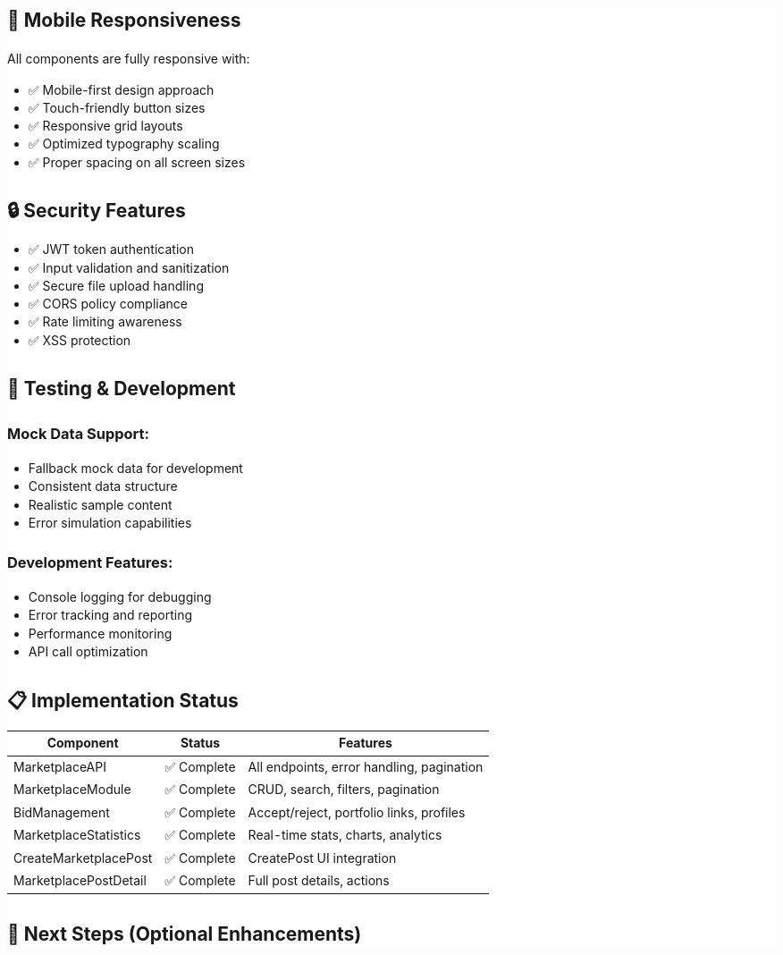 ## 📱 Mobile Responsiveness

All components are fully responsive with:
- ✅ Mobile-first design approach
- ✅ Touch-friendly button sizes
- ✅ Responsive grid layouts
- ✅ Optimized typography scaling
- ✅ Proper spacing on all screen sizes

## 🔒 Security Features

- ✅ JWT token authentication
- ✅ Input validation and sanitization
- ✅ Secure file upload handling
- ✅ CORS policy compliance
- ✅ Rate limiting awareness
- ✅ XSS protection

## 🧪 Testing & Development

### Mock Data Support:
- Fallback mock data for development
- Consistent data structure
- Realistic sample content
- Error simulation capabilities

### Development Features:
- Console logging for debugging
- Error tracking and reporting
- Performance monitoring
- API call optimization

## 📋 Implementation Status

| Component | Status | Features |
|-----------|--------|----------|
| MarketplaceAPI | ✅ Complete | All endpoints, error handling, pagination |
| MarketplaceModule | ✅ Complete | CRUD, search, filters, pagination |
| BidManagement | ✅ Complete | Accept/reject, portfolio links, profiles |
| MarketplaceStatistics | ✅ Complete | Real-time stats, charts, analytics |
| CreateMarketplacePost | ✅ Complete | CreatePost UI integration |
| MarketplacePostDetail | ✅ Complete | Full post details, actions |

## 🎯 Next Steps (Optional Enhancements)
